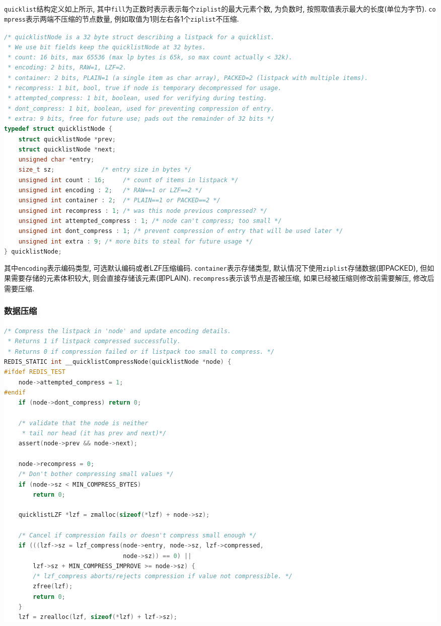 `quicklist`结构定义如上所示, 其中`fill`为正数时表示表示每个`ziplist`的最大元素个数, 为负数时, 按照取值表示最大的长度(单位为字节). `compress`表示两端不压缩的节点数量, 例如取值为1则左右各1个`ziplist`不压缩.


```c
/* quicklistNode is a 32 byte struct describing a listpack for a quicklist.
 * We use bit fields keep the quicklistNode at 32 bytes.
 * count: 16 bits, max 65536 (max lp bytes is 65k, so max count actually < 32k).
 * encoding: 2 bits, RAW=1, LZF=2.
 * container: 2 bits, PLAIN=1 (a single item as char array), PACKED=2 (listpack with multiple items).
 * recompress: 1 bit, bool, true if node is temporary decompressed for usage.
 * attempted_compress: 1 bit, boolean, used for verifying during testing.
 * dont_compress: 1 bit, boolean, used for preventing compression of entry.
 * extra: 9 bits, free for future use; pads out the remainder of 32 bits */
typedef struct quicklistNode {
    struct quicklistNode *prev;
    struct quicklistNode *next;
    unsigned char *entry;
    size_t sz;             /* entry size in bytes */
    unsigned int count : 16;     /* count of items in listpack */
    unsigned int encoding : 2;   /* RAW==1 or LZF==2 */
    unsigned int container : 2;  /* PLAIN==1 or PACKED==2 */
    unsigned int recompress : 1; /* was this node previous compressed? */
    unsigned int attempted_compress : 1; /* node can't compress; too small */
    unsigned int dont_compress : 1; /* prevent compression of entry that will be used later */
    unsigned int extra : 9; /* more bits to steal for future usage */
} quicklistNode;
```

其中`encoding`表示编码类型, 可选默认编码或者LZF压缩编码. `container`表示存储类型, 默认情况下使用`ziplist`存储数据(即PACKED), 但如果需要存储的元素体积较大, 则会直接存储该元素(即PLAIN). `recompress`表示该节点是否被压缩, 如果已经被压缩则修改前需要解压, 修改后需要压缩.


### 数据压缩


```c
/* Compress the listpack in 'node' and update encoding details.
 * Returns 1 if listpack compressed successfully.
 * Returns 0 if compression failed or if listpack too small to compress. */
REDIS_STATIC int __quicklistCompressNode(quicklistNode *node) {
#ifdef REDIS_TEST
    node->attempted_compress = 1;
#endif
    if (node->dont_compress) return 0;

    /* validate that the node is neither
     * tail nor head (it has prev and next)*/
    assert(node->prev && node->next);

    node->recompress = 0;
    /* Don't bother compressing small values */
    if (node->sz < MIN_COMPRESS_BYTES)
        return 0;

    quicklistLZF *lzf = zmalloc(sizeof(*lzf) + node->sz);

    /* Cancel if compression fails or doesn't compress small enough */
    if (((lzf->sz = lzf_compress(node->entry, node->sz, lzf->compressed,
                                 node->sz)) == 0) ||
        lzf->sz + MIN_COMPRESS_IMPROVE >= node->sz) {
        /* lzf_compress aborts/rejects compression if value not compressible. */
        zfree(lzf);
        return 0;
    }
    lzf = zrealloc(lzf, sizeof(*lzf) + lzf->sz);
```
